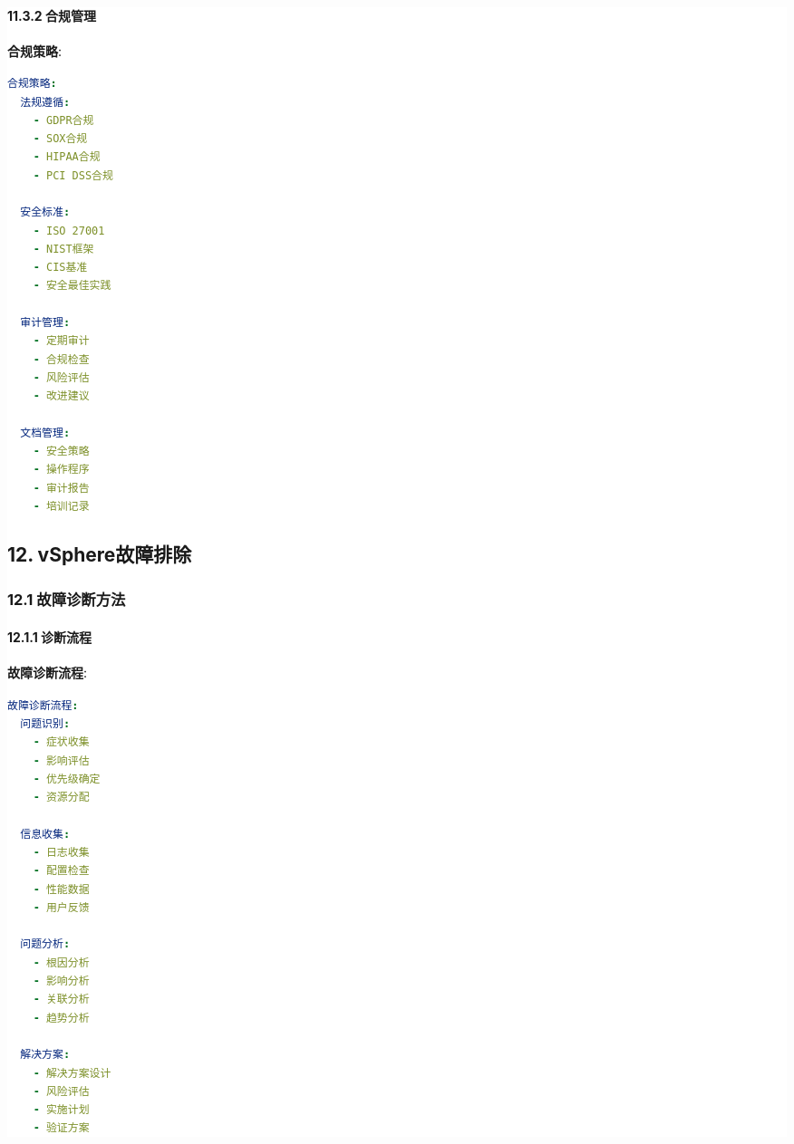 #### 11.3.2 合规管理

**合规策略**:

```yaml
合规策略:
  法规遵循:
    - GDPR合规
    - SOX合规
    - HIPAA合规
    - PCI DSS合规
  
  安全标准:
    - ISO 27001
    - NIST框架
    - CIS基准
    - 安全最佳实践
  
  审计管理:
    - 定期审计
    - 合规检查
    - 风险评估
    - 改进建议
  
  文档管理:
    - 安全策略
    - 操作程序
    - 审计报告
    - 培训记录
```

## 12. vSphere故障排除

### 12.1 故障诊断方法

#### 12.1.1 诊断流程

**故障诊断流程**:

```yaml
故障诊断流程:
  问题识别:
    - 症状收集
    - 影响评估
    - 优先级确定
    - 资源分配
  
  信息收集:
    - 日志收集
    - 配置检查
    - 性能数据
    - 用户反馈
  
  问题分析:
    - 根因分析
    - 影响分析
    - 关联分析
    - 趋势分析
  
  解决方案:
    - 解决方案设计
    - 风险评估
    - 实施计划
    - 验证方案
```
